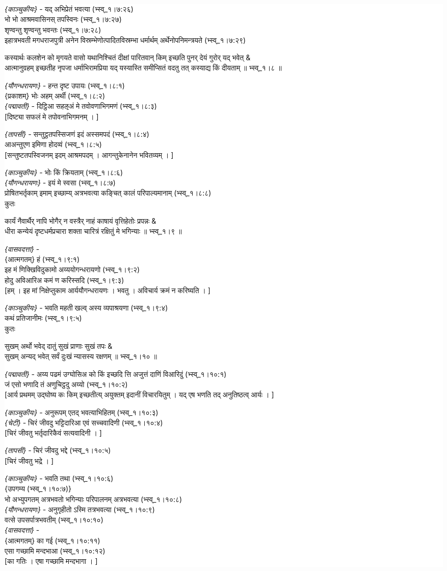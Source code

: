*{काञ्चुकीयः}* - यद् अभिप्रेतं भवत्या (भ्स्व्_१।७:२६)  
भो भो आश्रमवासिनस् तपस्विनः (भ्स्व्_१।७:२७)  
शृण्वन्तु शृण्वन्तु भवन्तः (भ्स्व्_१।७:२८)  
इहात्रभवती मगधराजपुत्री अनेन विस्रम्भेणोत्पादितविस्रम्भा धर्मार्थम् अर्थेनोपनिमन्त्रयते (भ्स्व्_१।७:२९)  
    
कस्यार्थः कलशेन को मृगयते वासो यथानिश्चितं दीक्षां पारितवान् किम् इच्छति पुनर् देयं गुरोर् यद् भवेत् &  
आत्मानुग्रहम् इच्छतीह नृपजा धर्माभिरामप्रिया यद् यस्यास्ति समीप्सितं वदतु तत् कस्याद्य किं दीयताम् ॥ भ्स्व्_१।८ ॥

*{यौगन्धरायणः}* - हन्त दृष्ट उपायः (भ्स्व्_१।८:१)  
  {प्रकाशम्} भोः अहम् अर्थी (भ्स्व्_१।८:२)  
*{पद्मावती}* - दिट्ठिआ सहऌअं मे तवोवणाभिगमणं (भ्स्व्_१।८:३)  
[दिष्ट्या सफलं मे तपोवनाभिगमनम् । ]  
    
*{तापसी}* - सन्तुट्ठतपस्सिजणं इदं अस्समपदं (भ्स्व्_१।८:४)  
आअन्तुएण इमिणा होदव्वं (भ्स्व्_१।८:५)  
[सन्तुष्टतपस्विजनम् इदम् आश्रमपदम् । आगन्तुकेनानेन भवितव्यम् । ]  
    
*{काञ्चुकीयः}* - भोः किं क्रियताम् (भ्स्व्_१।८:६)  
*{यौगन्धरायणः}* - इयं मे स्वसा (भ्स्व्_१।८:७)  
प्रोषितभर्तृकाम् इमाम् इच्छाम्य् अत्रभवत्या कङ्चित् कालं परिपाल्यमानाम् (भ्स्व्_१।८:८)  
कुतः  
    
कार्यं नैवार्थैर् नापि भोगैर् न वस्त्रैर् नाहं काषायं वृत्तिहेतोः प्रपन्नः &  
धीरा कन्येयं दृष्टधर्मप्रचारा शक्ता चारित्रं रक्षितुं मे भगिन्याः ॥ भ्स्व्_१।९ ॥

*{वासवदत्ता}* -  
  {आत्मगतम्} हं (भ्स्व्_१।९:१)  
इह मं णिक्खिविदुकामो अय्ययोगन्धरायणो (भ्स्व्_१।९:२)  
होदु अविआरिअ कमं ण करिस्सदि (भ्स्व्_१।९:३)  
[हम् । इह मां निक्षेप्तुकाम आर्ययौगन्धरायणः । भवतु । अविचार्य क्रमं न करिष्यति । ]  
    
*{काञ्चुकीयः}* - भवति महती खल्व् अस्य व्यपाश्रयणा (भ्स्व्_१।९:४)  
कथं प्रतिजानीमः (भ्स्व्_१।९:५)  
कुतः  
    
सुखम् अर्थो भवेद् दातुं सुखं प्राणाः सुखं तपः &  
सुखम् अन्यद् भवेत् सर्वं दुःखं न्यासस्य रक्षणम् ॥ भ्स्व्_१।१० ॥

*{पद्मावती}* - अय्य पढमं उग्घोसिअ को किं इच्छदि त्ति अजुत्तं दाणिं विआरिदुं (भ्स्व्_१।१०:१)  
जं एसो भणादि तं अणुचिट्ठदु अय्यो (भ्स्व्_१।१०:२)  
[आर्य प्रथमम् उद्घोष्य कः किम् इच्छतीत्य् अयुक्तम् इदानीं विचारयितुम् । यद् एष भणति तद् अनुतिष्ठत्व् आर्यः । ]  
    
*{काञ्चुकीयः}* - अनुरूपम् एतद् भवत्याभिहितम् (भ्स्व्_१।१०:३)  
*{चेटी}* - चिरं जीवदु भट्टिदारिआ एवं सच्चवादिणी (भ्स्व्_१।१०:४)  
[चिरं जीवतु भर्तृदारिकैवं सत्यवादिनी । ]  
    
*{तापसी}* - चिरं जीवदु भद्दे (भ्स्व्_१।१०:५)  
[चिरं जीवतु भद्रे । ]  
    
*{काञ्चुकीयः}* - भवति तथा (भ्स्व्_१।१०:६)  
  {उपगम्य (भ्स्व्_१।१०:७)}  
भो अभ्युपगतम् अत्रभवतो भगिन्याः परिपालनम् अत्रभवत्या (भ्स्व्_१।१०:८)  
*{यौगन्धरायणः}* - अनुगृहीतो ऽस्मि तत्रभवत्या (भ्स्व्_१।१०:९)  
वत्से उपसर्पात्रभवतीम् (भ्स्व्_१।१०:१०)  
*{वासवदत्ता}* -  
  {आत्मगतम्} का गई (भ्स्व्_१।१०:११)  
एसा गच्छामि मन्दभाआ (भ्स्व्_१।१०:१२)  
[का गतिः । एषा गच्छामि मन्दभागा । ]  
    